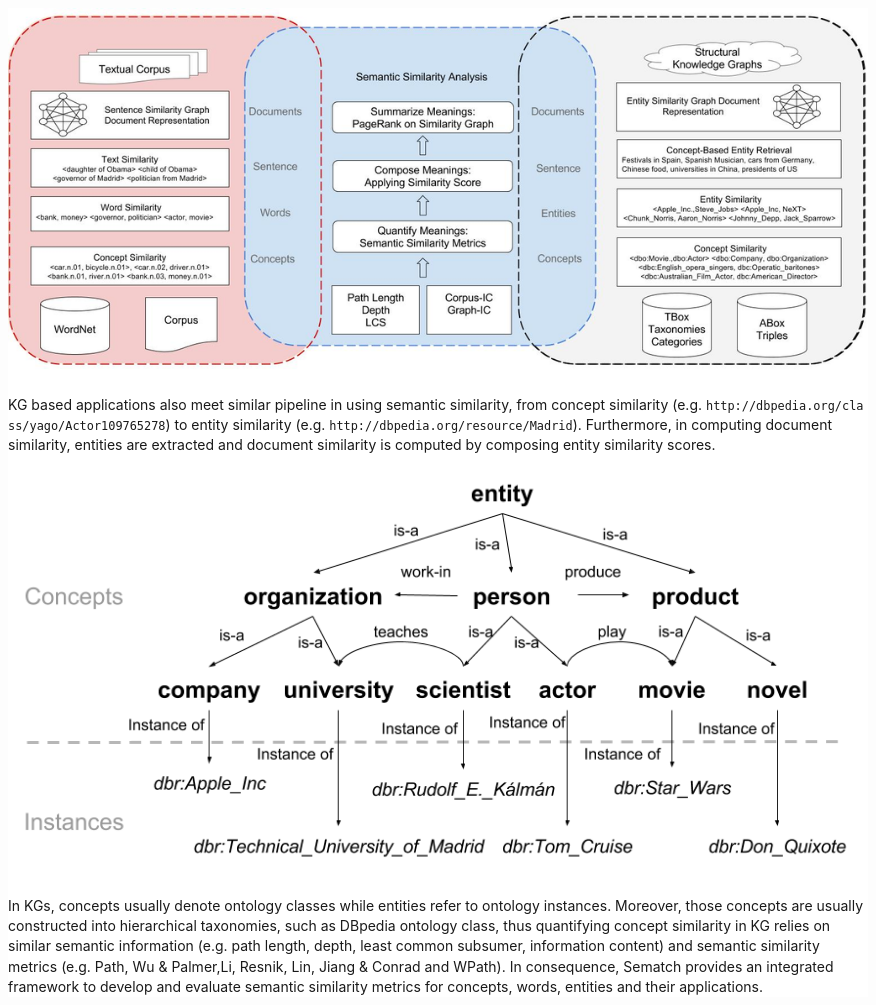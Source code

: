 ![example](img/sematch-motivation.jpg)


KG based applications also meet similar pipeline in using semantic similarity, from concept similarity (e.g. `http://dbpedia.org/class/yago/Actor109765278`) to entity similarity (e.g. `http://dbpedia.org/resource/Madrid`). Furthermore, in computing document similarity, entities are extracted and document similarity is computed by composing entity similarity scores. 

![kg](img/kg.png)

In KGs, concepts usually denote ontology classes while entities refer to ontology instances. Moreover, those concepts are usually constructed into hierarchical taxonomies, such as DBpedia ontology class, thus quantifying concept similarity in KG relies on similar semantic information (e.g. path length,  depth, least common subsumer, information content) and semantic similarity metrics (e.g. Path, Wu & Palmer,Li,  Resnik, Lin, Jiang & Conrad and WPath). In consequence,  Sematch provides an integrated framework to develop and evaluate semantic similarity metrics for concepts, words, entities and their applications. 
